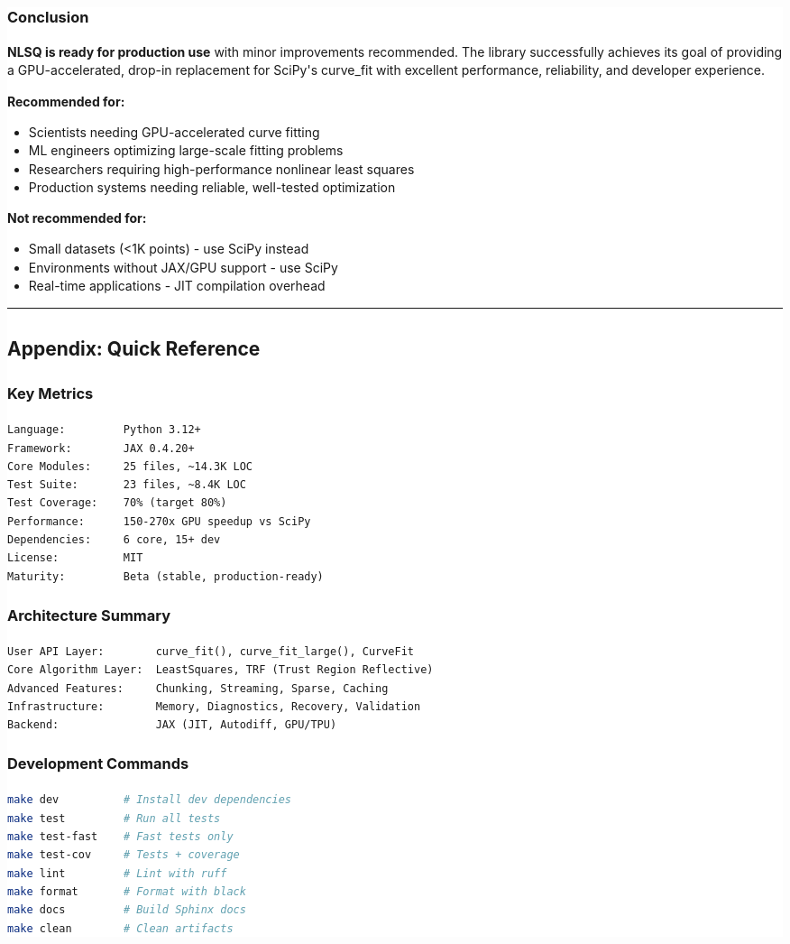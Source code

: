 ### Conclusion

**NLSQ is ready for production use** with minor improvements recommended. The library successfully achieves its goal of providing a GPU-accelerated, drop-in replacement for SciPy's curve_fit with excellent performance, reliability, and developer experience.

**Recommended for:**
- Scientists needing GPU-accelerated curve fitting
- ML engineers optimizing large-scale fitting problems
- Researchers requiring high-performance nonlinear least squares
- Production systems needing reliable, well-tested optimization

**Not recommended for:**
- Small datasets (<1K points) - use SciPy instead
- Environments without JAX/GPU support - use SciPy
- Real-time applications - JIT compilation overhead

---

## Appendix: Quick Reference

### Key Metrics
```
Language:         Python 3.12+
Framework:        JAX 0.4.20+
Core Modules:     25 files, ~14.3K LOC
Test Suite:       23 files, ~8.4K LOC
Test Coverage:    70% (target 80%)
Performance:      150-270x GPU speedup vs SciPy
Dependencies:     6 core, 15+ dev
License:          MIT
Maturity:         Beta (stable, production-ready)
```

### Architecture Summary
```
User API Layer:        curve_fit(), curve_fit_large(), CurveFit
Core Algorithm Layer:  LeastSquares, TRF (Trust Region Reflective)
Advanced Features:     Chunking, Streaming, Sparse, Caching
Infrastructure:        Memory, Diagnostics, Recovery, Validation
Backend:               JAX (JIT, Autodiff, GPU/TPU)
```

### Development Commands
```bash
make dev          # Install dev dependencies
make test         # Run all tests
make test-fast    # Fast tests only
make test-cov     # Tests + coverage
make lint         # Lint with ruff
make format       # Format with black
make docs         # Build Sphinx docs
make clean        # Clean artifacts
```
